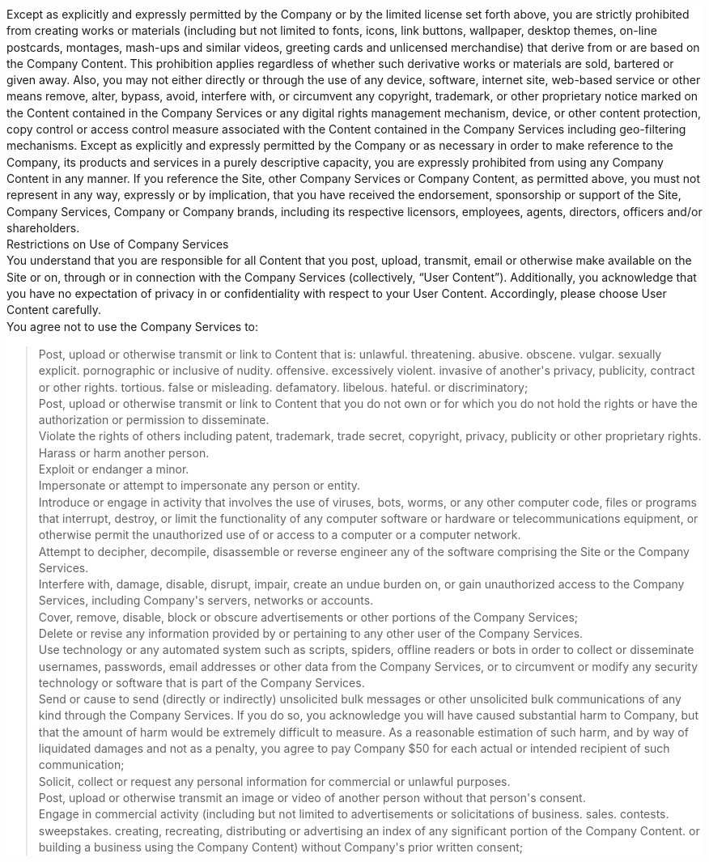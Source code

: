 Except as explicitly and expressly permitted by the Company or by the limited license set forth above, you are strictly prohibited from creating works or materials (including but not limited to fonts, icons, link buttons, wallpaper, desktop themes, on-line postcards, montages, mash-ups and similar videos, greeting cards and unlicensed merchandise) that derive from or are based on the Company Content. This prohibition applies regardless of whether such derivative works or materials are sold, bartered or given away. Also, you may not either directly or through the use of any device, software, internet site, web-based service or other means remove, alter, bypass, avoid, interfere with, or circumvent any copyright, trademark, or other proprietary notice marked on the Content contained in the Company Services or any digital rights management mechanism, device, or other content protection, copy control or access control measure associated with the Content contained in the Company Services including geo-filtering mechanisms. Except as explicitly and expressly permitted by the Company or as necessary in order to make reference to the Company, its products and services in a purely descriptive capacity, you are expressly prohibited from using any Company Content in any manner. If you reference the Site, other Company Services or Company Content, as permitted above, you must not represent in any way, expressly or by implication, that you have received the endorsement, sponsorship or support of the Site, Company Services, Company or Company brands, including its respective licensors, employees, agents, directors, officers and/or shareholders.  
Restrictions on Use of Company Services  
You understand that you are responsible for all Content that you post, upload, transmit, email or otherwise make available on the Site or on, through or in connection with the Company Services (collectively, “User Content”). Additionally, you acknowledge that you have no expectation of privacy in or confidentiality with respect to your User Content. Accordingly, please choose User Content carefully.  
You agree not to use the Company Services to:   

> Post, upload or otherwise transmit or link to Content that is: unlawful. threatening. abusive. obscene. vulgar. sexually explicit. pornographic or inclusive of nudity. offensive. excessively violent. invasive of another's privacy, publicity, contract or other rights. tortious. false or misleading. defamatory. libelous. hateful. or discriminatory;   
> Post, upload or otherwise transmit or link to Content that you do not own or for which you do not hold the rights or have the authorization or permission to disseminate.  
> Violate the rights of others including patent, trademark, trade secret, copyright, privacy, publicity or other proprietary rights.  
> Harass or harm another person.  
> Exploit or endanger a minor.  
> Impersonate or attempt to impersonate any person or entity.  
> Introduce or engage in activity that involves the use of viruses, bots, worms, or any other computer code, files or programs that interrupt, destroy, or limit the functionality of any computer software or hardware or telecommunications equipment, or otherwise permit the unauthorized use of or access to a computer or a computer network.  
> Attempt to decipher, decompile, disassemble or reverse engineer any of the software comprising the Site or the Company Services.  
> Interfere with, damage, disable, disrupt, impair, create an undue burden on, or gain unauthorized access to the Company Services, including Company's servers, networks or accounts.  
> Cover, remove, disable, block or obscure advertisements or other portions of the Company Services;   
> Delete or revise any information provided by or pertaining to any other user of the Company Services.  
> Use technology or any automated system such as scripts, spiders, offline readers or bots in order to collect or disseminate usernames, passwords, email addresses or other data from the Company Services, or to circumvent or modify any security technology or software that is part of the Company Services.  
> Send or cause to send (directly or indirectly) unsolicited bulk messages or other unsolicited bulk communications of any kind through the Company Services. If you do so, you acknowledge you will have caused substantial harm to Company, but that the amount of harm would be extremely difficult to measure. As a reasonable estimation of such harm, and by way of liquidated damages and not as a penalty, you agree to pay Company $50 for each actual or intended recipient of such communication;   
> Solicit, collect or request any personal information for commercial or unlawful purposes.  
> Post, upload or otherwise transmit an image or video of another person without that person's consent.  
> Engage in commercial activity (including but not limited to advertisements or solicitations of business. sales. contests. sweepstakes. creating, recreating, distributing or advertising an index of any significant portion of the Company Content. or building a business using the Company Content) without Company's prior written consent;   